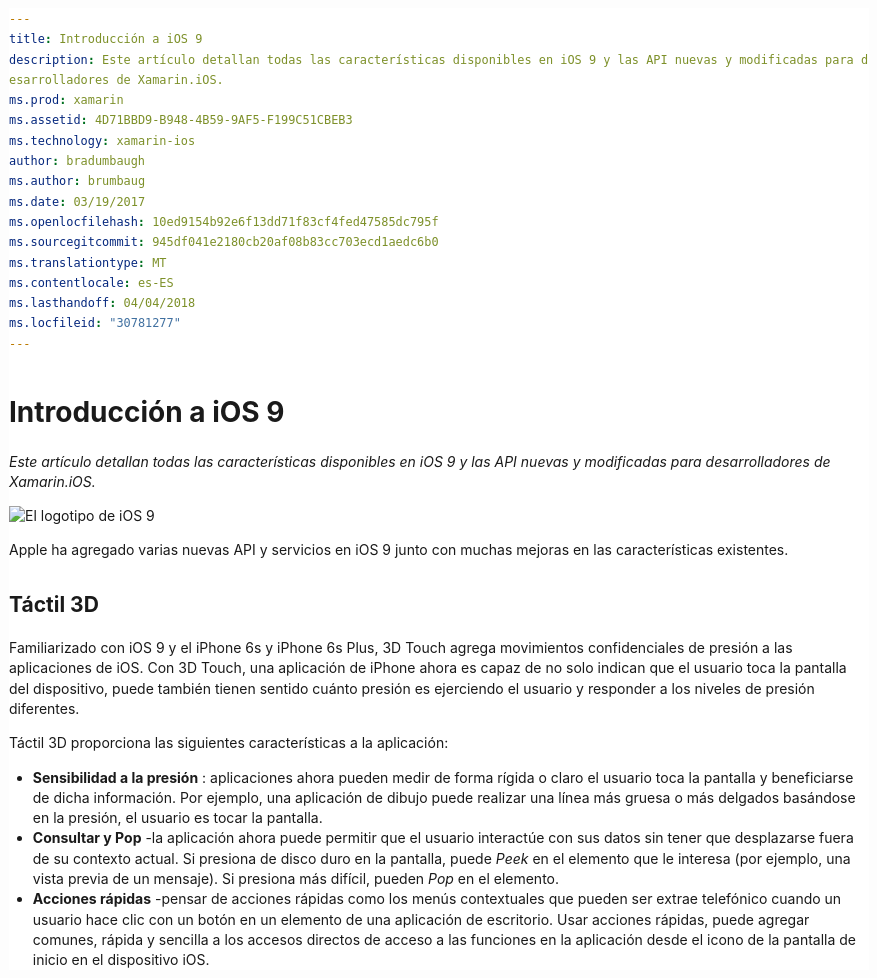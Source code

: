 ```yaml
---
title: Introducción a iOS 9
description: Este artículo detallan todas las características disponibles en iOS 9 y las API nuevas y modificadas para desarrolladores de Xamarin.iOS.
ms.prod: xamarin
ms.assetid: 4D71BBD9-B948-4B59-9AF5-F199C51CBEB3
ms.technology: xamarin-ios
author: bradumbaugh
ms.author: brumbaug
ms.date: 03/19/2017
ms.openlocfilehash: 10ed9154b92e6f13dd71f83cf4fed47585dc795f
ms.sourcegitcommit: 945df041e2180cb20af08b83cc703ecd1aedc6b0
ms.translationtype: MT
ms.contentlocale: es-ES
ms.lasthandoff: 04/04/2018
ms.locfileid: "30781277"
---
```

# <a name="introduction-to-ios-9"></a>Introducción a iOS 9

_Este artículo detallan todas las características disponibles en iOS 9 y las API nuevas y modificadas para desarrolladores de Xamarin.iOS._

![](images/ios9-sml.png "El logotipo de iOS 9")

Apple ha agregado varias nuevas API y servicios en iOS 9 junto con muchas mejoras en las características existentes.

## <a name="3d-touch"></a>Táctil 3D

Familiarizado con iOS 9 y el iPhone 6s y iPhone 6s Plus, 3D Touch agrega movimientos confidenciales de presión a las aplicaciones de iOS. Con 3D Touch, una aplicación de iPhone ahora es capaz de no solo indican que el usuario toca la pantalla del dispositivo, puede también tienen sentido cuánto presión es ejerciendo el usuario y responder a los niveles de presión diferentes.

Táctil 3D proporciona las siguientes características a la aplicación:

- **Sensibilidad a la presión** : aplicaciones ahora pueden medir de forma rígida o claro el usuario toca la pantalla y beneficiarse de dicha información. Por ejemplo, una aplicación de dibujo puede realizar una línea más gruesa o más delgados basándose en la presión, el usuario es tocar la pantalla.
- **Consultar y Pop** -la aplicación ahora puede permitir que el usuario interactúe con sus datos sin tener que desplazarse fuera de su contexto actual. Si presiona de disco duro en la pantalla, puede *Peek* en el elemento que le interesa (por ejemplo, una vista previa de un mensaje). Si presiona más difícil, pueden *Pop* en el elemento.
- **Acciones rápidas** -pensar de acciones rápidas como los menús contextuales que pueden ser extrae telefónico cuando un usuario hace clic con un botón en un elemento de una aplicación de escritorio. Usar acciones rápidas, puede agregar comunes, rápida y sencilla a los accesos directos de acceso a las funciones en la aplicación desde el icono de la pantalla de inicio en el dispositivo iOS.

